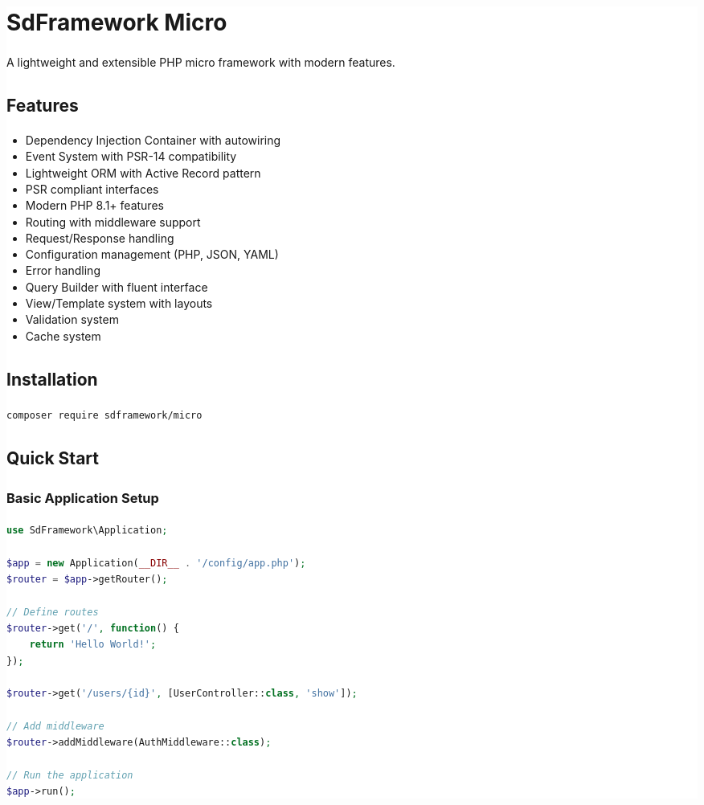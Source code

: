 # SdFramework Micro

A lightweight and extensible PHP micro framework with modern features.

## Features

- Dependency Injection Container with autowiring
- Event System with PSR-14 compatibility
- Lightweight ORM with Active Record pattern
- PSR compliant interfaces
- Modern PHP 8.1+ features
- Routing with middleware support
- Request/Response handling
- Configuration management (PHP, JSON, YAML)
- Error handling
- Query Builder with fluent interface
- View/Template system with layouts
- Validation system
- Cache system

## Installation

```bash
composer require sdframework/micro
```

## Quick Start

### Basic Application Setup

```php
use SdFramework\Application;

$app = new Application(__DIR__ . '/config/app.php');
$router = $app->getRouter();

// Define routes
$router->get('/', function() {
    return 'Hello World!';
});

$router->get('/users/{id}', [UserController::class, 'show']);

// Add middleware
$router->addMiddleware(AuthMiddleware::class);

// Run the application
$app->run();
```
